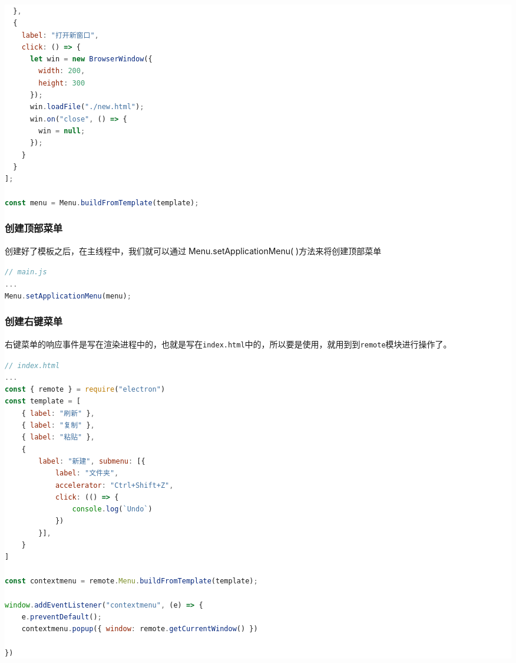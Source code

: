 ```js
  },
  {
    label: "打开新窗口",
    click: () => {
      let win = new BrowserWindow({
        width: 200,
        height: 300
      });
      win.loadFile("./new.html");
      win.on("close", () => {
        win = null;
      });
    }
  }
];

const menu = Menu.buildFromTemplate(template);
```

### 创建顶部菜单

创建好了模板之后，在主线程中，我们就可以通过 Menu.setApplicationMenu( )方法来将创建顶部菜单

```js
// main.js
...
Menu.setApplicationMenu(menu);
```

### 创建右键菜单

右键菜单的响应事件是写在渲染进程中的，也就是写在`index.html`中的，所以要是使用，就用到到`remote`模块进行操作了。

```js
// index.html
...
const { remote } = require("electron")
const template = [
    { label: "刷新" },
    { label: "复制" },
    { label: "粘贴" },
    {
        label: "新建", submenu: [{
            label: "文件夹",
            accelerator: "Ctrl+Shift+Z",
            click: (() => {
                console.log(`Undo`)
            })
        }],
    }
]

const contextmenu = remote.Menu.buildFromTemplate(template);

window.addEventListener("contextmenu", (e) => {
    e.preventDefault();
    contextmenu.popup({ window: remote.getCurrentWindow() })

})
```
